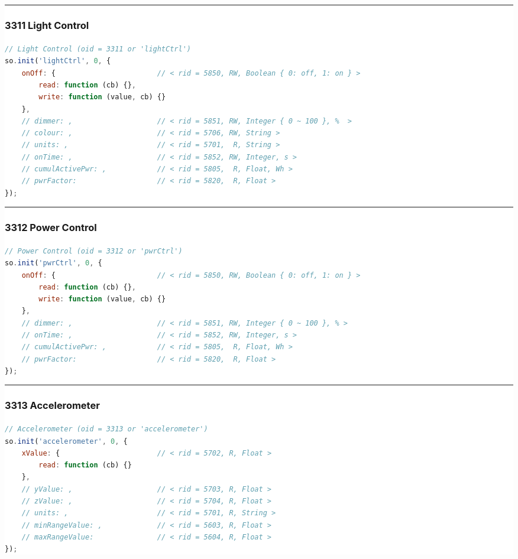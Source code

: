 ********************************************
<a name="tmpl_lightCtrl"></a>
### 3311 Light Control
  
```js
// Light Control (oid = 3311 or 'lightCtrl')
so.init('lightCtrl', 0, {
    onOff: {                        // < rid = 5850, RW, Boolean { 0: off, 1: on } >
        read: function (cb) {},
        write: function (value, cb) {}
    },
    // dimmer: ,                    // < rid = 5851, RW, Integer { 0 ~ 100 }, %  >
    // colour: ,                    // < rid = 5706, RW, String >
    // units: ,                     // < rid = 5701,  R, String >
    // onTime: ,                    // < rid = 5852, RW, Integer, s >
    // cumulActivePwr: ,            // < rid = 5805,  R, Float, Wh >
    // pwrFactor:                   // < rid = 5820,  R, Float >
});
```
  
********************************************
<a name="tmpl_pwrCtrl"></a>
### 3312 Power Control
  
```js
// Power Control (oid = 3312 or 'pwrCtrl')
so.init('pwrCtrl', 0, {
    onOff: {                        // < rid = 5850, RW, Boolean { 0: off, 1: on } >
        read: function (cb) {},
        write: function (value, cb) {}
    },
    // dimmer: ,                    // < rid = 5851, RW, Integer { 0 ~ 100 }, % >
    // onTime: ,                    // < rid = 5852, RW, Integer, s >
    // cumulActivePwr: ,            // < rid = 5805,  R, Float, Wh >
    // pwrFactor:                   // < rid = 5820,  R, Float >
});
```
  
********************************************
<a name="tmpl_accelerometer"></a>
### 3313 Accelerometer

```js
// Accelerometer (oid = 3313 or 'accelerometer')
so.init('accelerometer', 0, {
    xValue: {                       // < rid = 5702, R, Float >
        read: function (cb) {}
    },
    // yValue: ,                    // < rid = 5703, R, Float >
    // zValue: ,                    // < rid = 5704, R, Float >
    // units: ,                     // < rid = 5701, R, String >
    // minRangeValue: ,             // < rid = 5603, R, Float >
    // maxRangeValue:               // < rid = 5604, R, Float >
});
```
  